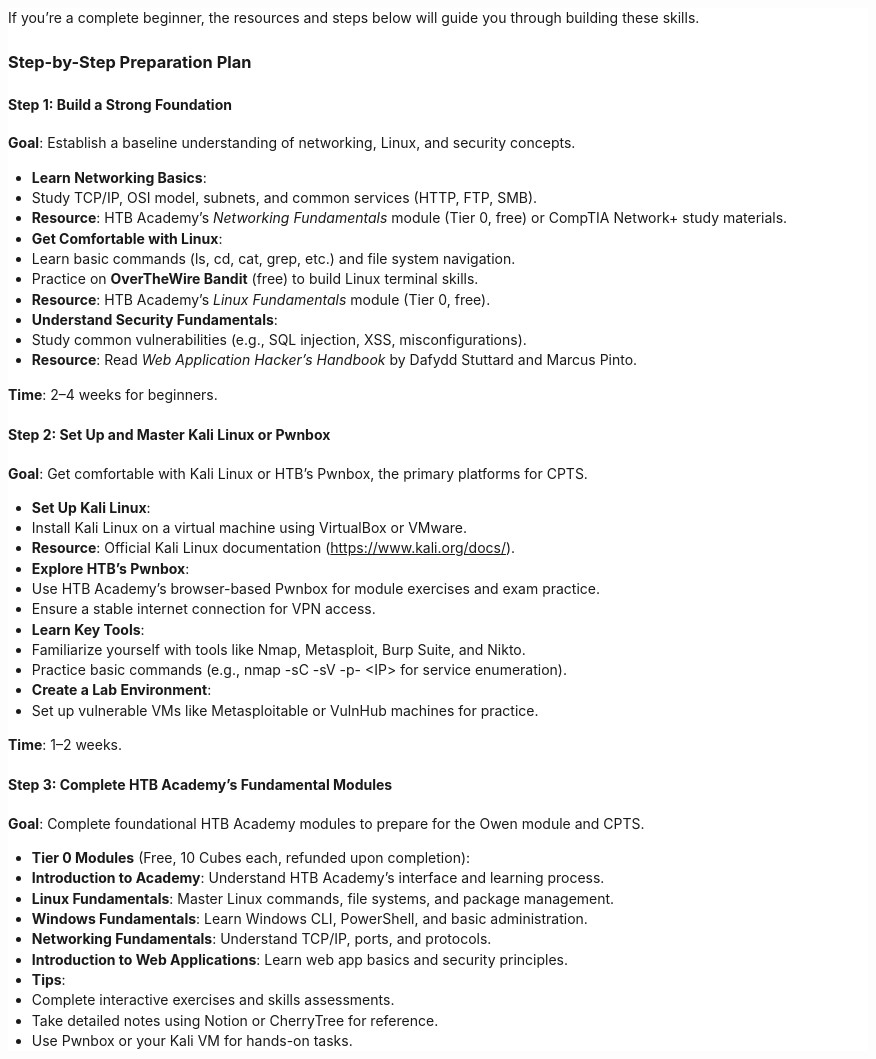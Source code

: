 If you’re a complete beginner, the resources and steps below will guide you through building these skills.

### Step-by-Step Preparation Plan

#### **Step 1: Build a Strong Foundation**

**Goal**: Establish a baseline understanding of networking, Linux, and security concepts.

* **Learn Networking Basics**:
* Study TCP/IP, OSI model, subnets, and common services (HTTP, FTP, SMB).
* **Resource**: HTB Academy’s _Networking Fundamentals_ module (Tier 0, free) or CompTIA Network+ study materials.
* **Get Comfortable with Linux**:
* Learn basic commands (ls, cd, cat, grep, etc.) and file system navigation.
* Practice on **OverTheWire Bandit** (free) to build Linux terminal skills.
* **Resource**: HTB Academy’s _Linux Fundamentals_ module (Tier 0, free).
* **Understand Security Fundamentals**:
* Study common vulnerabilities (e.g., SQL injection, XSS, misconfigurations).
* **Resource**: Read _Web Application Hacker’s Handbook_ by Dafydd Stuttard and Marcus Pinto.

**Time**: 2–4 weeks for beginners.&#x20;

#### **Step 2: Set Up and Master Kali Linux or Pwnbox**

**Goal**: Get comfortable with Kali Linux or HTB’s Pwnbox, the primary platforms for CPTS.

* **Set Up Kali Linux**:
* Install Kali Linux on a virtual machine using VirtualBox or VMware.
* **Resource**: Official Kali Linux documentation (https://www.kali.org/docs/).
* **Explore HTB’s Pwnbox**:
* Use HTB Academy’s browser-based Pwnbox for module exercises and exam practice.
* Ensure a stable internet connection for VPN access.
* **Learn Key Tools**:
* Familiarize yourself with tools like Nmap, Metasploit, Burp Suite, and Nikto.
* Practice basic commands (e.g., nmap -sC -sV -p- \<IP> for service enumeration).
* **Create a Lab Environment**:
* Set up vulnerable VMs like Metasploitable or VulnHub machines for practice.

**Time**: 1–2 weeks.&#x20;

#### **Step 3: Complete HTB Academy’s Fundamental Modules**

**Goal**: Complete foundational HTB Academy modules to prepare for the Owen module and CPTS.

* **Tier 0 Modules** (Free, 10 Cubes each, refunded upon completion):
* **Introduction to Academy**: Understand HTB Academy’s interface and learning process.
* **Linux Fundamentals**: Master Linux commands, file systems, and package management.
* **Windows Fundamentals**: Learn Windows CLI, PowerShell, and basic administration.
* **Networking Fundamentals**: Understand TCP/IP, ports, and protocols.
* **Introduction to Web Applications**: Learn web app basics and security principles.
* **Tips**:
* Complete interactive exercises and skills assessments.
* Take detailed notes using Notion or CherryTree for reference.
* Use Pwnbox or your Kali VM for hands-on tasks.
